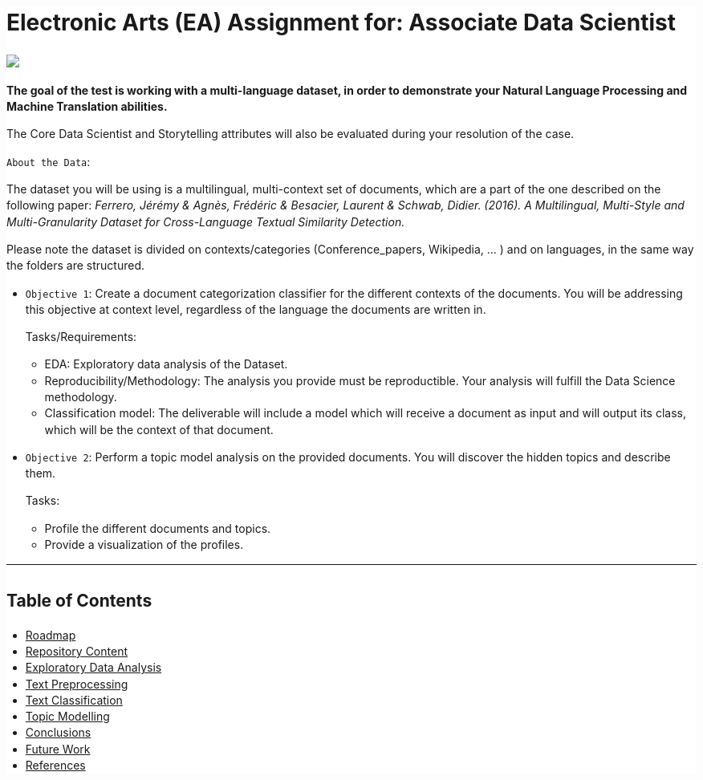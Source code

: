 # Electronic Arts (EA) Assignment for: Associate Data Scientist

<img src="https://media-exp1.licdn.com/dms/image/C561BAQFjp6F5hjzDhg/company-background_10000/0?e=2159024400&v=beta&t=OfpXJFCHCqdhcTu7Ud-lediwihm0cANad1Kc_8JcMpA">

__The goal of the test is working with a multi-language dataset, in order to demonstrate your Natural Language 
Processing and Machine Translation abilities.__

The Core Data Scientist and Storytelling attributes will also be evaluated during your resolution of the case.

`About the Data`:

The dataset you will be using is a multilingual, multi-context set of documents, which are a part of the one 
described on the following paper: _Ferrero, Jérémy & Agnès, Frédéric & Besacier, Laurent & Schwab, Didier. 
(2016). A Multilingual, Multi-Style and Multi-Granularity Dataset for Cross-Language Textual Similarity Detection._

Please note the dataset is divided on contexts/categories (Conference_papers, Wikipedia, ... ) and on languages, 
in the same way the folders are structured.

* `Objective 1`: Create a document categorization classifier for the different contexts of the documents. You 
will be addressing this objective at context level, regardless of the language the documents are written in.

    Tasks/Requirements:

    * EDA: Exploratory data analysis of the Dataset.
    * Reproducibility/Methodology: The analysis you provide must be reproductible. Your analysis will fulfill 
    the Data Science methodology.
    * Classification model: The deliverable will include a model which will receive a document as input and will 
    output its class, which will be the context of that document.

* `Objective 2`: Perform a topic model analysis on the provided documents. You will discover the hidden topics 
and describe them.

    Tasks:

    * Profile the different documents and topics.
    * Provide a visualization of the profiles.

---

## Table of Contents

* [Roadmap](#roadmap)
* [Repository Content](#repository-content)
* [Exploratory Data Analysis](#exploratory-data-analysis)
* [Text Preprocessing](#text-preprocessing)
* [Text Classification](#text-classification)
* [Topic Modelling](#topic-modelling)
* [Conclusions](#conclusions)
* [Future Work](#future-word)
* [References](#references)
